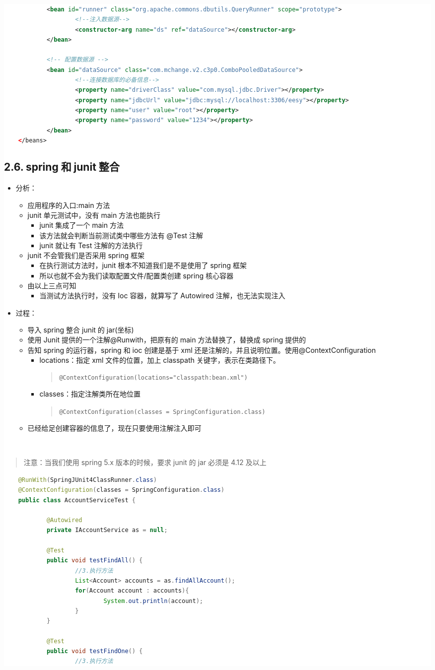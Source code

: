   ```xml
              <bean id="runner" class="org.apache.commons.dbutils.QueryRunner" scope="prototype">
                      <!--注入数据源-->
                      <constructor-arg name="ds" ref="dataSource"></constructor-arg>
              </bean>

              <!-- 配置数据源 -->
              <bean id="dataSource" class="com.mchange.v2.c3p0.ComboPooledDataSource">
                      <!--连接数据库的必备信息-->
                      <property name="driverClass" value="com.mysql.jdbc.Driver"></property>
                      <property name="jdbcUrl" value="jdbc:mysql://localhost:3306/eesy"></property>
                      <property name="user" value="root"></property>
                      <property name="password" value="1234"></property>
              </bean>
      </beans>
  ```

## 2.6. spring 和 junit 整合

- 分析：

  - 应用程序的入口:main 方法
  - junit 单元测试中，没有 main 方法也能执行
    - junit 集成了一个 main 方法
    - 该方法就会判断当前测试类中哪些方法有 @Test 注解
    - junit 就让有 Test 注解的方法执行
  - junit 不会管我们是否采用 spring 框架
    - 在执行测试方法时，junit 根本不知道我们是不是使用了 spring 框架
    - 所以也就不会为我们读取配置文件/配置类创建 spring 核心容器
  - 由以上三点可知
    - 当测试方法执行时，没有 Ioc 容器，就算写了 Autowired 注解，也无法实现注入

- 过程：
  - 导入 spring 整合 junit 的 jar(坐标)
  - 使用 Junit 提供的一个注解@Runwith，把原有的 main 方法替换了，替换成 spring 提供的
  - 告知 spring 的运行器，spring 和 ioc 创建是基于 xml 还是注解的，并且说明位置。使用@ContextConfiguration
    - locations：指定 xml 文件的位置，加上 classpath 关键字，表示在类路径下。
      > `@ContextConfiguration(locations="classpath:bean.xml")`
    - classes：指定注解类所在地位置
      > `@ContextConfiguration(classes = SpringConfiguration.class)`
  - 已经给足创建容器的信息了，现在只要使用注解注入即可

<br>

> 注意：当我们使用 spring 5.x 版本的时候，要求 junit 的 jar 必须是 4.12 及以上

```java
    @RunWith(SpringJUnit4ClassRunner.class)
    @ContextConfiguration(classes = SpringConfiguration.class)
    public class AccountServiceTest {

            @Autowired
            private IAccountService as = null;

            @Test
            public void testFindAll() {
                    //3.执行方法
                    List<Account> accounts = as.findAllAccount();
                    for(Account account : accounts){
                            System.out.println(account);
                    }
            }

            @Test
            public void testFindOne() {
                    //3.执行方法
```